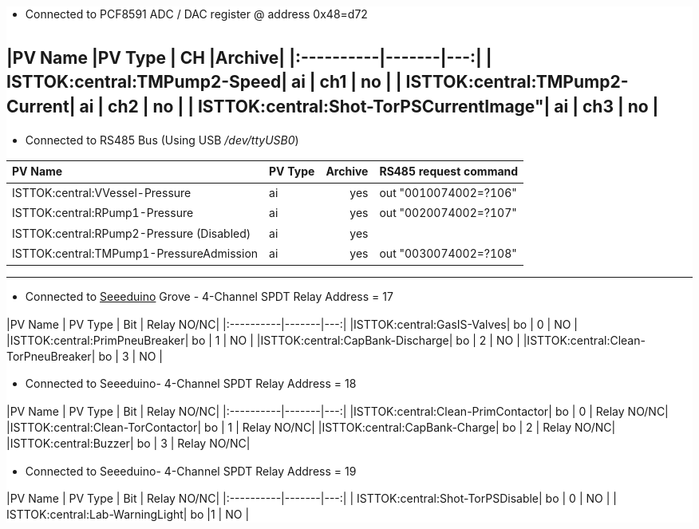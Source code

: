 * Connected to PCF8591  ADC  / DAC register @ address 0x48=d72 

|PV Name	|PV Type	| CH	|Archive|
|:----------|-------|---:|
| ISTTOK:central:TMPump2-Speed| ai | ch1 | no |
| ISTTOK:central:TMPump2-Current| ai | ch2 | no |
| ISTTOK:central:Shot-TorPSCurrentImage"| ai | ch3 | no |
----------

* Connected to RS485 Bus (Using USB */dev/ttyUSB0*)

|PV Name	|PV Type	|Archive| RS485 request command|
|:----------|-------|---:|---|
|ISTTOK:central:VVessel-Pressure   | ai | yes |  out "0010074002=?106"|
|ISTTOK:central:RPump1-Pressure | ai | yes | out "0020074002=?107" |
|ISTTOK:central:RPump2-Pressure (Disabled)  | ai | yes | |
|ISTTOK:central:TMPump1-PressureAdmission | ai | yes | out "0030074002=?108" |
----------

* Connected to [Seeeduino](https://wiki.seeedstudio.com/Grove-4-Channel_SPDT_Relay) Grove - 4-Channel
SPDT Relay  Address = 17

|PV Name	| PV Type	| Bit | Relay NO/NC|
|:----------|-------|---:|
|ISTTOK:central:GasIS-Valves| bo | 0 | NO |
|ISTTOK:central:PrimPneuBreaker| bo | 1 | NO |
|ISTTOK:central:CapBank-Discharge| bo | 2 | NO |
|ISTTOK:central:Clean-TorPneuBreaker| bo | 3 | NO |

* Connected to Seeeduino- 4-Channel SPDT Relay  Address = 18

|PV Name	| PV Type	| Bit | Relay NO/NC|
|:----------|-------|---:|
|ISTTOK:central:Clean-PrimContactor| bo | 0 | Relay NO/NC|
|ISTTOK:central:Clean-TorContactor| bo | 1 | Relay NO/NC|
|ISTTOK:central:CapBank-Charge| bo | 2 | Relay NO/NC|
|ISTTOK:central:Buzzer| bo | 3 | Relay NO/NC|


* Connected to Seeeduino- 4-Channel SPDT Relay  Address = 19

|PV Name	| PV Type	| Bit | Relay NO/NC|
|:----------|-------|---:|
| ISTTOK:central:Shot-TorPSDisable| bo | 0 | NO |
| ISTTOK:central:Lab-WarningLight| bo |1 | NO |
